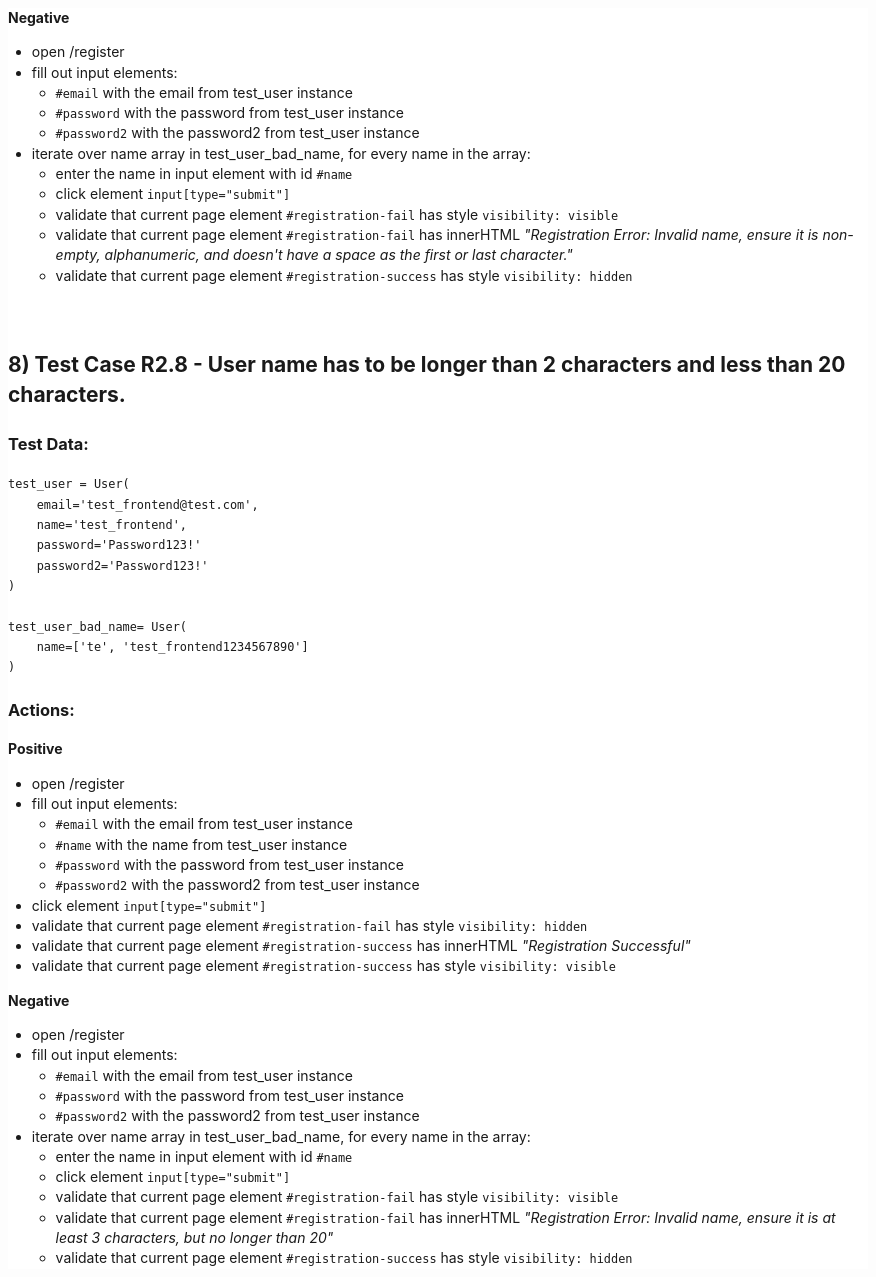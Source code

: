 **Negative**
- open /register
- fill out input elements:
    - `#email` with the email from test_user instance
    - `#password` with the password from test_user instance
    - `#password2` with the password2 from test_user instance
- iterate over name array in test_user_bad_name, for every name in the array:
    - enter the name in input element with id `#name`
    - click element `input[type="submit"]`
    - validate that current page element `#registration-fail` has style `visibility: visible`
    - validate that current page element `#registration-fail` has innerHTML *"Registration Error: Invalid name, ensure it is non-empty, alphanumeric, and doesn't have a space as the first or last character."*
    - validate that current page element `#registration-success` has style `visibility: hidden`

<br />


## 8) Test Case R2.8  - User name has to be longer than 2 characters and less than 20 characters.
### Test Data:
```
test_user = User(
    email='test_frontend@test.com',
    name='test_frontend',
    password='Password123!'
    password2='Password123!'
)

test_user_bad_name= User(
    name=['te', 'test_frontend1234567890']
)
```
### Actions:
**Positive**
- open /register
- fill out input elements:
    - `#email` with the email from test_user instance
    - `#name` with the name from test_user instance
    - `#password` with the password from test_user instance
    - `#password2` with the password2 from test_user instance
- click element `input[type="submit"]`
- validate that current page element `#registration-fail` has style `visibility: hidden`
- validate that current page element `#registration-success` has innerHTML *"Registration Successful"*
- validate that current page element `#registration-success` has style `visibility: visible`

**Negative**
- open /register
- fill out input elements:
    - `#email` with the email from test_user instance
    - `#password` with the password from test_user instance
    - `#password2` with the password2 from test_user instance
- iterate over name array in test_user_bad_name, for every name in the array:
    - enter the name in input element with id `#name`
    - click element `input[type="submit"]`
    - validate that current page element `#registration-fail` has style `visibility: visible`
    - validate that current page element `#registration-fail` has innerHTML *"Registration Error: Invalid name, ensure it is at least 3 characters, but no longer than 20"*
    - validate that current page element `#registration-success` has style `visibility: hidden`
